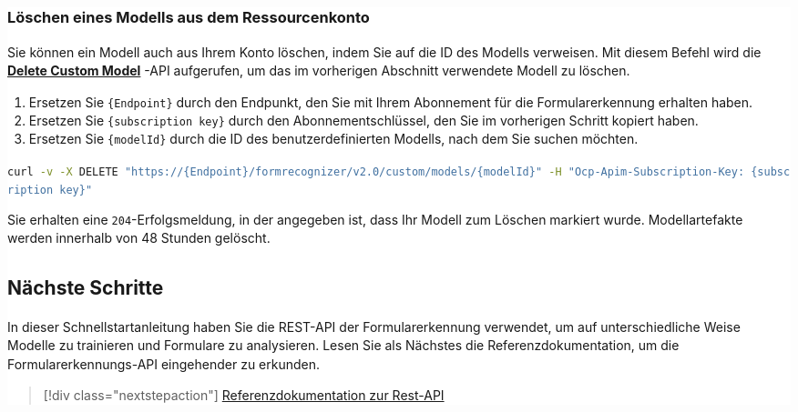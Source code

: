 ### <a name="delete-a-model-from-the-resource-account"></a>Löschen eines Modells aus dem Ressourcenkonto

Sie können ein Modell auch aus Ihrem Konto löschen, indem Sie auf die ID des Modells verweisen. Mit diesem Befehl wird die **[Delete Custom Model](https://westus.dev.cognitive.microsoft.com/docs/services/form-recognizer-api-v2/operations/DeleteCustomModel)** -API aufgerufen, um das im vorherigen Abschnitt verwendete Modell zu löschen.

1. Ersetzen Sie `{Endpoint}` durch den Endpunkt, den Sie mit Ihrem Abonnement für die Formularerkennung erhalten haben.
1. Ersetzen Sie `{subscription key}` durch den Abonnementschlüssel, den Sie im vorherigen Schritt kopiert haben.
1. Ersetzen Sie `{modelId}` durch die ID des benutzerdefinierten Modells, nach dem Sie suchen möchten.

```bash
curl -v -X DELETE "https://{Endpoint}/formrecognizer/v2.0/custom/models/{modelId}" -H "Ocp-Apim-Subscription-Key: {subscription key}"
```

Sie erhalten eine `204`-Erfolgsmeldung, in der angegeben ist, dass Ihr Modell zum Löschen markiert wurde. Modellartefakte werden innerhalb von 48 Stunden gelöscht.

## <a name="next-steps"></a>Nächste Schritte

In dieser Schnellstartanleitung haben Sie die REST-API der Formularerkennung verwendet, um auf unterschiedliche Weise Modelle zu trainieren und Formulare zu analysieren. Lesen Sie als Nächstes die Referenzdokumentation, um die Formularerkennungs-API eingehender zu erkunden.

> [!div class="nextstepaction"]
> [Referenzdokumentation zur Rest-API](https://westus.dev.cognitive.microsoft.com/docs/services/form-recognizer-api-v2/operations/AnalyzeWithCustomForm)
